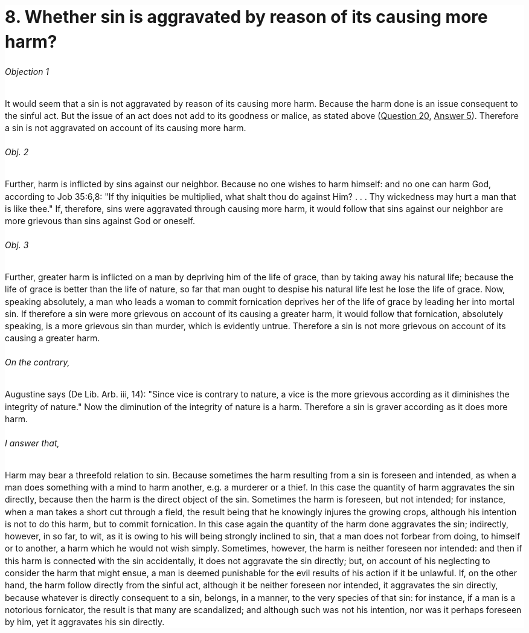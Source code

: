 


# 8. Whether sin is aggravated by reason of its causing more harm? 

###### Objection 1
It would seem that a sin is not aggravated by reason of its causing more harm. Because the harm done is an issue consequent to the sinful act. But the issue of an act does not add to its goodness or malice, as stated above ([Question 20](20.%20Goodness%20and%20Malice%20in%20External%20Human%20Affairs.md), [Answer 5](20.%20Goodness%20and%20Malice%20in%20External%20Human%20Affairs.md#5.%20Whether%20the%20consequences%20of%20the%20external%20action%20increase%20its%20goodness%20or%20malice?)). Therefore a sin is not aggravated on account of its causing more harm.  

###### Obj. 2
Further, harm is inflicted by sins against our neighbor. Because no one wishes to harm himself: and no one can harm God, according to Job 35:6,8: "If thy iniquities be multiplied, what shalt thou do against Him? . . . Thy wickedness may hurt a man that is like thee." If, therefore, sins were aggravated through causing more harm, it would follow that sins against our neighbor are more grievous than sins against God or oneself.  

###### Obj. 3
Further, greater harm is inflicted on a man by depriving him of the life of grace, than by taking away his natural life; because the life of grace is better than the life of nature, so far that man ought to despise his natural life lest he lose the life of grace. Now, speaking absolutely, a man who leads a woman to commit fornication deprives her of the life of grace by leading her into mortal sin. If therefore a sin were more grievous on account of its causing a greater harm, it would follow that fornication, absolutely speaking, is a more grievous sin than murder, which is evidently untrue. Therefore a sin is not more grievous on account of its causing a greater harm.  

###### On the contrary,
Augustine says (De Lib. Arb. iii, 14): "Since vice is contrary to nature, a vice is the more grievous according as it diminishes the integrity of nature." Now the diminution of the integrity of nature is a harm. Therefore a sin is graver according as it does more harm.  

###### I answer that,
Harm may bear a threefold relation to sin. Because sometimes the harm resulting from a sin is foreseen and intended, as when a man does something with a mind to harm another, e.g. a murderer or a thief. In this case the quantity of harm aggravates the sin directly, because then the harm is the direct object of the sin. Sometimes the harm is foreseen, but not intended; for instance, when a man takes a short cut through a field, the result being that he knowingly injures the growing crops, although his intention is not to do this harm, but to commit fornication. In this case again the quantity of the harm done aggravates the sin; indirectly, however, in so far, to wit, as it is owing to his will being strongly inclined to sin, that a man does not forbear from doing, to himself or to another, a harm which he would not wish simply. Sometimes, however, the harm is neither foreseen nor intended: and then if this harm is connected with the sin accidentally, it does not aggravate the sin directly; but, on account of his neglecting to consider the harm that might ensue, a man is deemed punishable for the evil results of his action if it be unlawful. If, on the other hand, the harm follow directly from the sinful act, although it be neither foreseen nor intended, it aggravates the sin directly, because whatever is directly consequent to a sin, belongs, in a manner, to the very species of that sin: for instance, if a man is a notorious fornicator, the result is that many are scandalized; and although such was not his intention, nor was it perhaps foreseen by him, yet it aggravates his sin directly.  
